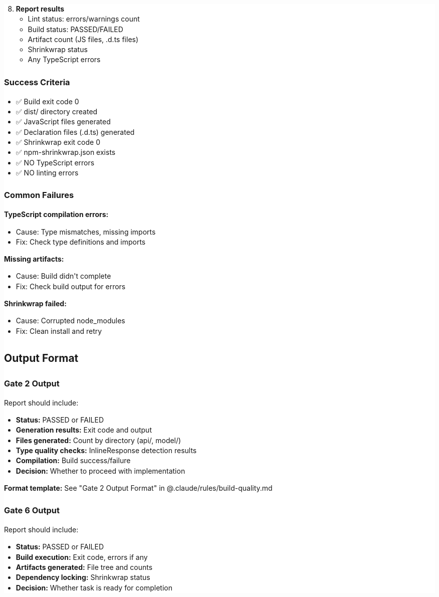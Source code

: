 8. **Report results**
   - Lint status: errors/warnings count
   - Build status: PASSED/FAILED
   - Artifact count (JS files, .d.ts files)
   - Shrinkwrap status
   - Any TypeScript errors

### Success Criteria

- ✅ Build exit code 0
- ✅ dist/ directory created
- ✅ JavaScript files generated
- ✅ Declaration files (.d.ts) generated
- ✅ Shrinkwrap exit code 0
- ✅ npm-shrinkwrap.json exists
- ✅ NO TypeScript errors
- ✅ NO linting errors

### Common Failures

**TypeScript compilation errors:**
- Cause: Type mismatches, missing imports
- Fix: Check type definitions and imports

**Missing artifacts:**
- Cause: Build didn't complete
- Fix: Check build output for errors

**Shrinkwrap failed:**
- Cause: Corrupted node_modules
- Fix: Clean install and retry

## Output Format

### Gate 2 Output

Report should include:
- **Status:** PASSED or FAILED
- **Generation results:** Exit code and output
- **Files generated:** Count by directory (api/, model/)
- **Type quality checks:** InlineResponse detection results
- **Compilation:** Build success/failure
- **Decision:** Whether to proceed with implementation

**Format template:** See "Gate 2 Output Format" in @.claude/rules/build-quality.md

### Gate 6 Output

Report should include:
- **Status:** PASSED or FAILED
- **Build execution:** Exit code, errors if any
- **Artifacts generated:** File tree and counts
- **Dependency locking:** Shrinkwrap status
- **Decision:** Whether task is ready for completion
